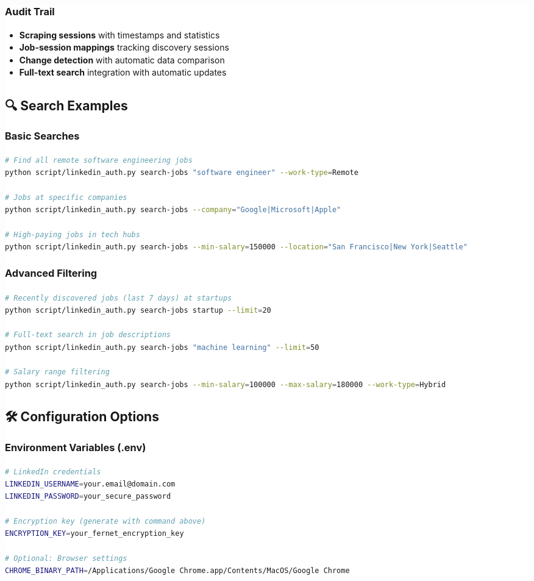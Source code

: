 ```json
```

### Audit Trail
- **Scraping sessions** with timestamps and statistics
- **Job-session mappings** tracking discovery sessions
- **Change detection** with automatic data comparison
- **Full-text search** integration with automatic updates

## 🔍 Search Examples

### Basic Searches
```bash
# Find all remote software engineering jobs
python script/linkedin_auth.py search-jobs "software engineer" --work-type=Remote

# Jobs at specific companies
python script/linkedin_auth.py search-jobs --company="Google|Microsoft|Apple"

# High-paying jobs in tech hubs
python script/linkedin_auth.py search-jobs --min-salary=150000 --location="San Francisco|New York|Seattle"
```

### Advanced Filtering
```bash
# Recently discovered jobs (last 7 days) at startups
python script/linkedin_auth.py search-jobs startup --limit=20

# Full-text search in job descriptions
python script/linkedin_auth.py search-jobs "machine learning" --limit=50

# Salary range filtering
python script/linkedin_auth.py search-jobs --min-salary=100000 --max-salary=180000 --work-type=Hybrid
```

## 🛠️ Configuration Options

### Environment Variables (.env)
```bash
# LinkedIn credentials
LINKEDIN_USERNAME=your.email@domain.com
LINKEDIN_PASSWORD=your_secure_password

# Encryption key (generate with command above)
ENCRYPTION_KEY=your_fernet_encryption_key

# Optional: Browser settings
CHROME_BINARY_PATH=/Applications/Google Chrome.app/Contents/MacOS/Google Chrome
```
